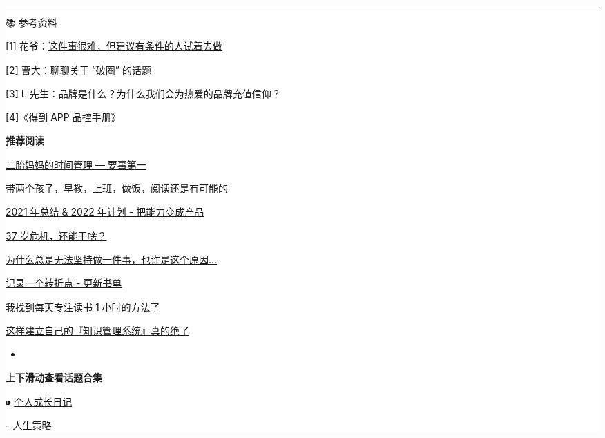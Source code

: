   

* * *

📚 参考资料

[1] 花爷：[这件事很难，但建议有条件的人试着去做](https://mp.weixin.qq.com/s?__biz=MzU0NTg3ODUwMQ==&mid=2247486507&idx=1&sn=978ddc647c6c8b17429fb6390bd4cf91&scene=21#wechat_redirect)

[2] 曹大：[聊聊关于 “破圈” 的话题](https://mp.weixin.qq.com/s?__biz=MzI0MjA1Mjg2Ng==&mid=2649870332&idx=1&sn=344fec5f16a44f63a4c8cc44231d6dc7&scene=21#wechat_redirect)

[3] L 先生：品牌是什么？为什么我们会为热爱的品牌充值信仰？

[4]《得到 APP 品控手册》[](https://mp.weixin.qq.com/s?__biz=MzU3MTc1MjE4OQ==&mid=2247506847&idx=2&sn=6830b436604cfd2d6093eb03f466ef8b&scene=21#wechat_redirect)

  

**推荐阅读**

[二胎妈妈的时间管理 — 要事第一](http://mp.weixin.qq.com/s?__biz=MzIwMzA5NTI3NQ==&mid=2649911672&idx=1&sn=9b91e8af01e75cb14c9957fbf135dc18&chksm=8ed27cfcb9a5f5ea2a2dd6a8cf4ede6588df3e508bb0aac5cfc4515badf068e4ead0bedf740e&scene=21#wechat_redirect)  

[带两个孩子，早教，上班，做饭，阅读还是有可能的](http://mp.weixin.qq.com/s?__biz=MzIwMzA5NTI3NQ==&mid=2649903271&idx=1&sn=4bcab1587de68222a0f46202f3a28e6c&chksm=8ed25d23b9a5d43588cbe537002a3af4fbf8a059735adbb2c870b7806a0f0a9d76358c7150fd&scene=21#wechat_redirect)  

[2021 年总结 & 2022 年计划 - 把能力变成产品](http://mp.weixin.qq.com/s?__biz=MzIwMzA5NTI3NQ==&mid=2649914766&idx=1&sn=33d5bf9a0255ca9a1bc1e47373179dff&chksm=8ed2700ab9a5f91ccd1f48808ef11a8fbd0a5008227dbf774cdc5f7319147c02b4ede6e509dd&scene=21#wechat_redirect)  

[37 岁危机，还能干啥？](http://mp.weixin.qq.com/s?__biz=MzIwMzA5NTI3NQ==&mid=2649914848&idx=1&sn=7b7e053be4bef85a16ca670caea7768a&chksm=8ed27064b9a5f9729d0afcf369600800717ce6429eca044a2592a2c134dda50d65a243f719cd&scene=21#wechat_redirect)  

[为什么总是无法坚持做一件事，也许是这个原因...](http://mp.weixin.qq.com/s?__biz=MzIwMzA5NTI3NQ==&mid=2649914199&idx=1&sn=464eb3fa252bee9c2845b2b69bd635e2&chksm=8ed276d3b9a5ffc58481d9cd5fcedc64569acfb3245cfca9ce6d755eff8f33b6e6b55b33f574&scene=21#wechat_redirect)

[记录一个转折点 - 更新书单](http://mp.weixin.qq.com/s?__biz=MzIwMzA5NTI3NQ==&mid=2649909855&idx=1&sn=4743225ec57e7a76768f56432204bbc6&chksm=8ed267dbb9a5eecd2c3742a5e2462706528a9dfdbc02b2e54efbb853b71274788a8b585f56c7&scene=21#wechat_redirect)  

[我找到每天专注读书 1 小时的方法了](http://mp.weixin.qq.com/s?__biz=MzIwMzA5NTI3NQ==&mid=2649910546&idx=1&sn=65b422dc1f32c5ed3ce3641cd94c698a&chksm=8ed26096b9a5e98079a1d9c6a6910fa5603a17b3767e9e908af827c0a843bbc0a8853e484493&scene=21#wechat_redirect)

[这样建立自己的『知识管理系统』真的绝了](http://mp.weixin.qq.com/s?__biz=MzIwMzA5NTI3NQ==&mid=2649915792&idx=1&sn=26c5b18a6f55c46e09d8dce181c34fc2&chksm=8ed28c14b9a50502d9790e167eebebe3fedef35fdd38e963a163f84cefc5f978f1eae399c7a5&scene=21#wechat_redirect)  

-

**上下滑动查看话题合集**  

⁍ [个人成长日记](https://mp.weixin.qq.com/mp/appmsgalbum?__biz=MzIwMzA5NTI3NQ==&action=getalbum&album_id=1509738571501469699#wechat_redirect)  

- [人生策略](https://mp.weixin.qq.com/mp/appmsgalbum?__biz=MzIwMzA5NTI3NQ==&action=getalbum&album_id=2088775000123047937#wechat_redirect)
